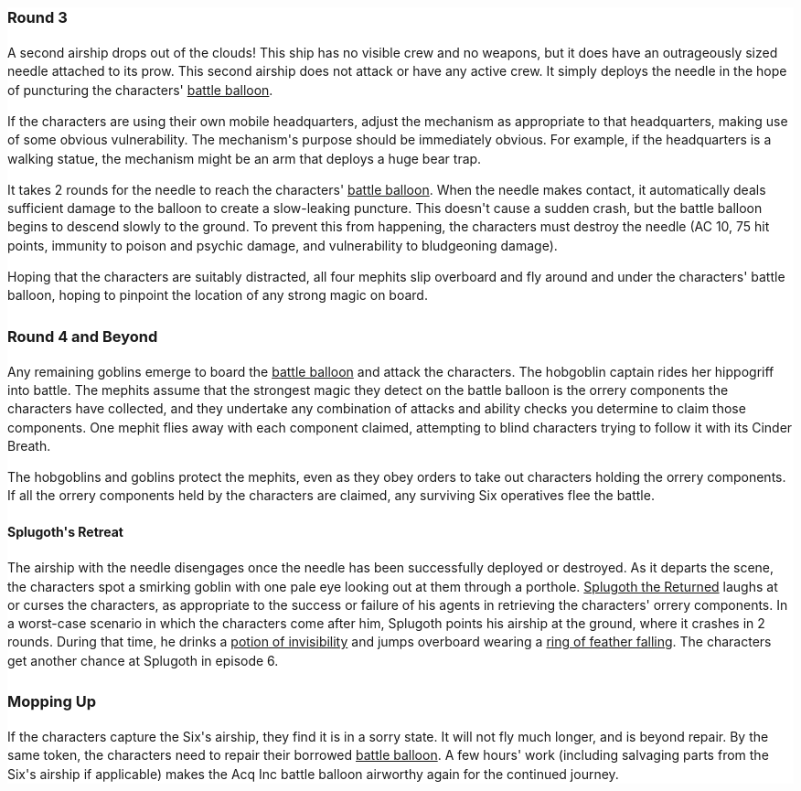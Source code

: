 ### Round 3

A second airship drops out of the clouds! This ship has no visible crew and no weapons, but it does have an outrageously sized needle attached to its prow. This second airship does not attack or have any active crew. It simply deploys the needle in the hope of puncturing the characters' [battle balloon](Mechanics/vehicles/battle-balloon-ai.md).

If the characters are using their own mobile headquarters, adjust the mechanism as appropriate to that headquarters, making use of some obvious vulnerability. The mechanism's purpose should be immediately obvious. For example, if the headquarters is a walking statue, the mechanism might be an arm that deploys a huge bear trap.

It takes 2 rounds for the needle to reach the characters' [battle balloon](Mechanics/vehicles/battle-balloon-ai.md). When the needle makes contact, it automatically deals sufficient damage to the balloon to create a slow-leaking puncture. This doesn't cause a sudden crash, but the battle balloon begins to descend slowly to the ground. To prevent this from happening, the characters must destroy the needle (AC 10, 75 hit points, immunity to poison and psychic damage, and vulnerability to bludgeoning damage).

Hoping that the characters are suitably distracted, all four mephits slip overboard and fly around and under the characters' battle balloon, hoping to pinpoint the location of any strong magic on board.

### Round 4 and Beyond

Any remaining goblins emerge to board the [battle balloon](Mechanics/vehicles/battle-balloon-ai.md) and attack the characters. The hobgoblin captain rides her hippogriff into battle. The mephits assume that the strongest magic they detect on the battle balloon is the orrery components the characters have collected, and they undertake any combination of attacks and ability checks you determine to claim those components. One mephit flies away with each component claimed, attempting to blind characters trying to follow it with its Cinder Breath.

The hobgoblins and goblins protect the mephits, even as they obey orders to take out characters holding the orrery components. If all the orrery components held by the characters are claimed, any surviving Six operatives flee the battle.

#### Splugoth's Retreat

The airship with the needle disengages once the needle has been successfully deployed or destroyed. As it departs the scene, the characters spot a smirking goblin with one pale eye looking out at them through a porthole. [Splugoth the Returned](Mechanics/bestiary/npc/splugoth-the-returned-ai.md) laughs at or curses the characters, as appropriate to the success or failure of his agents in retrieving the characters' orrery components. In a worst-case scenario in which the characters come after him, Splugoth points his airship at the ground, where it crashes in 2 rounds. During that time, he drinks a [potion of invisibility](Mechanics/items/potion-of-invisibility.md) and jumps overboard wearing a [ring of feather falling](Mechanics/items/ring-of-feather-falling.md). The characters get another chance at Splugoth in episode 6.

### Mopping Up

If the characters capture the Six's airship, they find it is in a sorry state. It will not fly much longer, and is beyond repair. By the same token, the characters need to repair their borrowed [battle balloon](Mechanics/vehicles/battle-balloon-ai.md). A few hours' work (including salvaging parts from the Six's airship if applicable) makes the Acq Inc battle balloon airworthy again for the continued journey.
